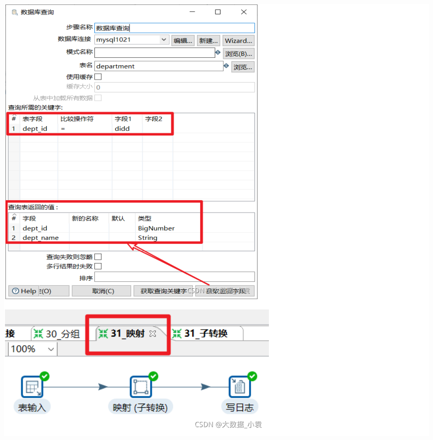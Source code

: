 ![在这里插入图片描述](Kettle学习笔记/68f568e6ad85f4255b3db9bbb293e969.png)

![在这里插入图片描述](Kettle学习笔记/6396ba975fd076d7647c72f286c22456.png)
